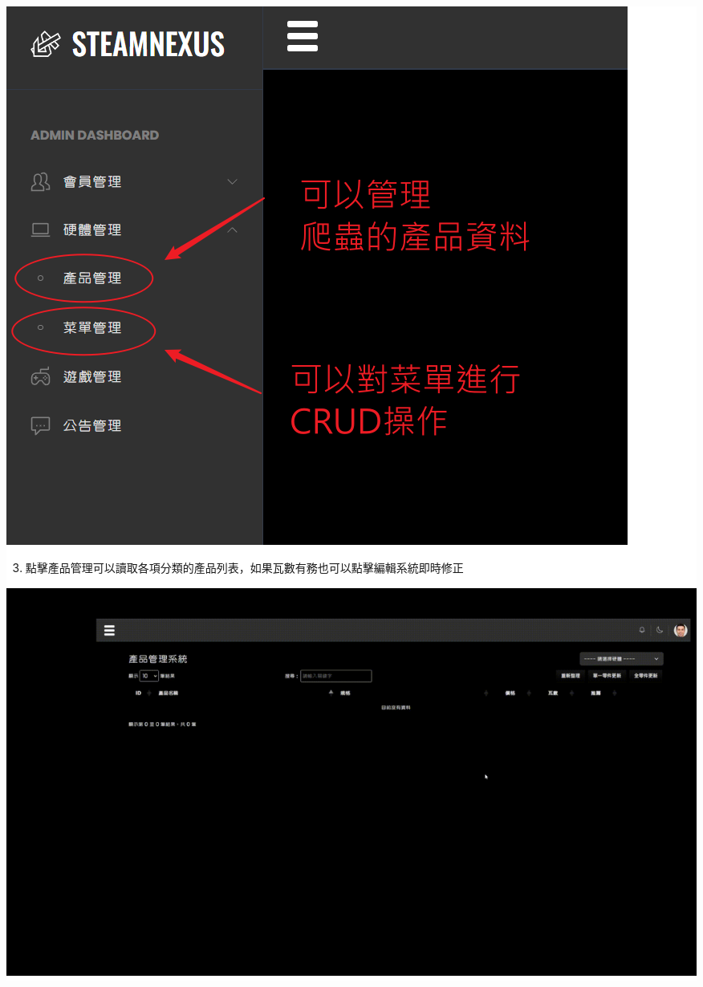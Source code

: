![硬體系統](ReadmeFiles/Hardware/AdminSystem.png)

3. 點擊產品管理可以讀取各項分類的產品列表，如果瓦數有務也可以點擊編輯系統即時修正

![產品管理](ReadmeFiles/Hardware/ProductUpdate.gif)
